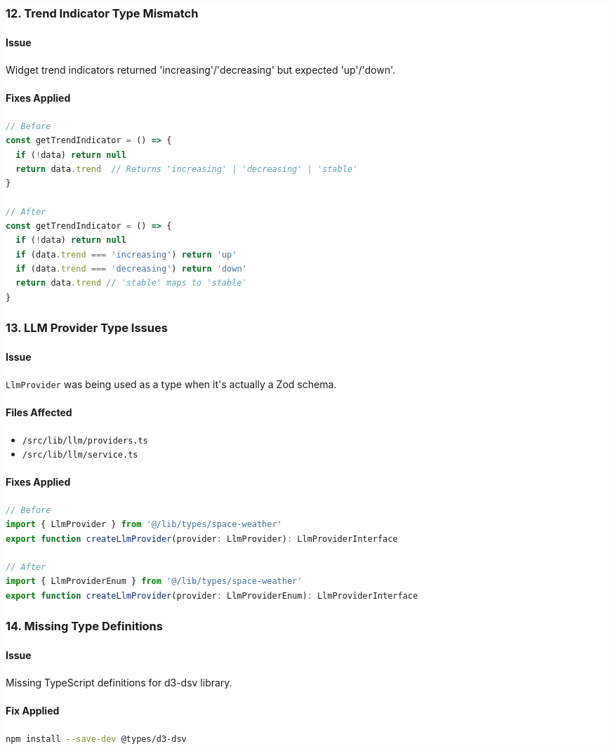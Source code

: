 ### 12. Trend Indicator Type Mismatch

#### Issue
Widget trend indicators returned 'increasing'/'decreasing' but expected 'up'/'down'.

#### Fixes Applied
```typescript
// Before
const getTrendIndicator = () => {
  if (!data) return null
  return data.trend  // Returns 'increasing' | 'decreasing' | 'stable'
}

// After
const getTrendIndicator = () => {
  if (!data) return null
  if (data.trend === 'increasing') return 'up'
  if (data.trend === 'decreasing') return 'down'
  return data.trend // 'stable' maps to 'stable'
}
```

### 13. LLM Provider Type Issues

#### Issue
`LlmProvider` was being used as a type when it's actually a Zod schema.

#### Files Affected
- `/src/lib/llm/providers.ts`
- `/src/lib/llm/service.ts`

#### Fixes Applied
```typescript
// Before
import { LlmProvider } from '@/lib/types/space-weather'
export function createLlmProvider(provider: LlmProvider): LlmProviderInterface

// After
import { LlmProviderEnum } from '@/lib/types/space-weather'
export function createLlmProvider(provider: LlmProviderEnum): LlmProviderInterface
```

### 14. Missing Type Definitions

#### Issue
Missing TypeScript definitions for d3-dsv library.

#### Fix Applied
```bash
npm install --save-dev @types/d3-dsv
```
